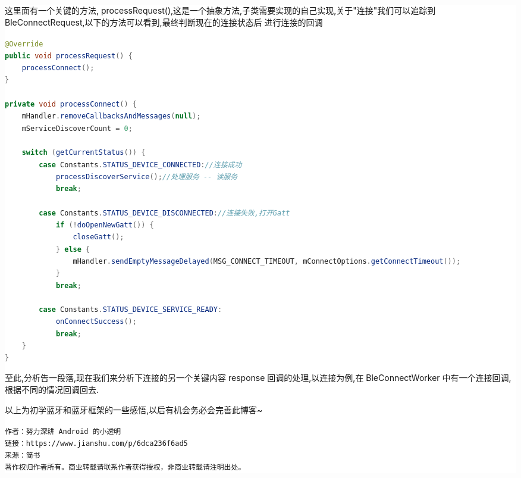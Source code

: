 这里面有一个关键的方法, processRequest(),这是一个抽象方法,子类需要实现的自己实现,关于"连接"我们可以追踪到 BleConnectRequest,以下的方法可以看到,最终判断现在的连接状态后 进行连接的回调

```java
@Override
public void processRequest() {
    processConnect();
}

private void processConnect() {
    mHandler.removeCallbacksAndMessages(null);
    mServiceDiscoverCount = 0;

    switch (getCurrentStatus()) {
        case Constants.STATUS_DEVICE_CONNECTED://连接成功
            processDiscoverService();//处理服务 -- 读服务
            break;

        case Constants.STATUS_DEVICE_DISCONNECTED://连接失败,打开Gatt
            if (!doOpenNewGatt()) {
                closeGatt();
            } else {
                mHandler.sendEmptyMessageDelayed(MSG_CONNECT_TIMEOUT, mConnectOptions.getConnectTimeout());
            }
            break;

        case Constants.STATUS_DEVICE_SERVICE_READY:
            onConnectSuccess();
            break;
    }
}
```

至此,分析告一段落,现在我们来分析下连接的另一个关键内容 response 回调的处理,以连接为例,在 BleConnectWorker 中有一个连接回调,根据不同的情况回调回去.

以上为初学蓝牙和蓝牙框架的一些感悟,以后有机会务必会完善此博客~

```
作者：努力深耕 Android 的小透明
链接：https://www.jianshu.com/p/6dca236f6ad5
来源：简书
著作权归作者所有。商业转载请联系作者获得授权，非商业转载请注明出处。
```
